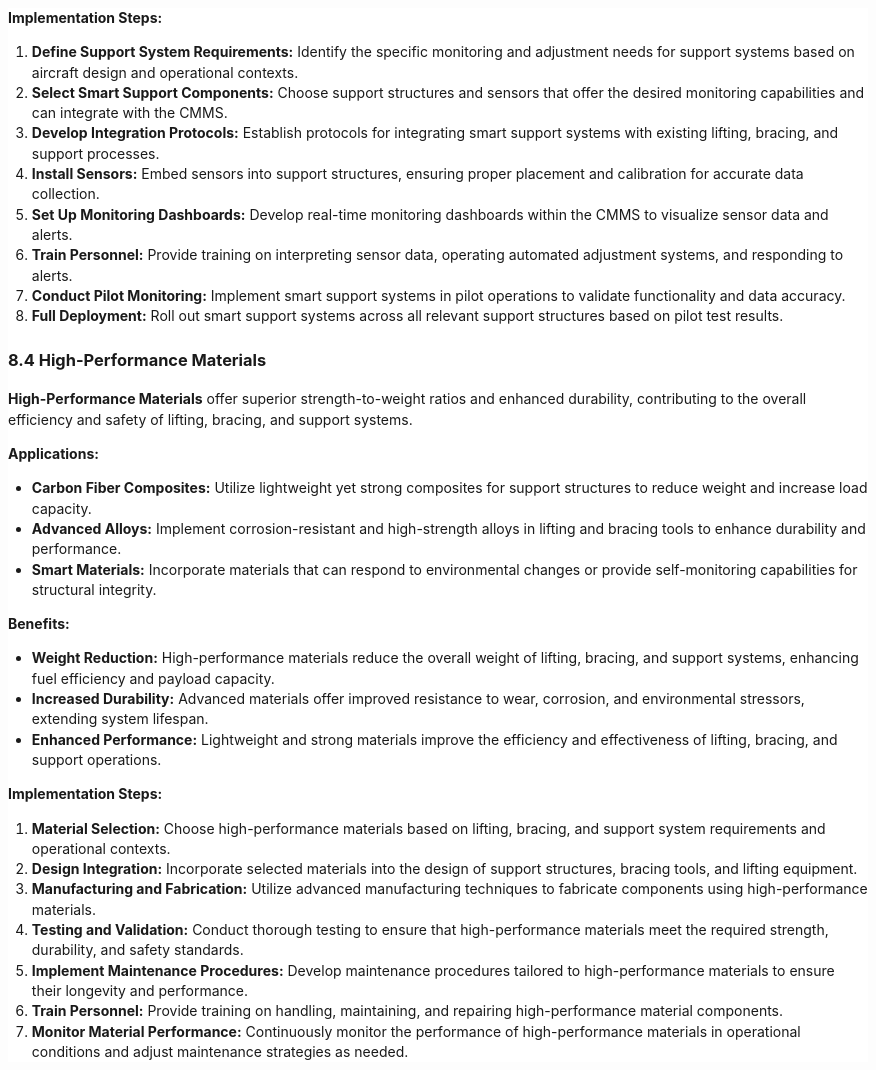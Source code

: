 **Implementation Steps:**

1. **Define Support System Requirements:** Identify the specific monitoring and adjustment needs for support systems based on aircraft design and operational contexts.
2. **Select Smart Support Components:** Choose support structures and sensors that offer the desired monitoring capabilities and can integrate with the CMMS.
3. **Develop Integration Protocols:** Establish protocols for integrating smart support systems with existing lifting, bracing, and support processes.
4. **Install Sensors:** Embed sensors into support structures, ensuring proper placement and calibration for accurate data collection.
5. **Set Up Monitoring Dashboards:** Develop real-time monitoring dashboards within the CMMS to visualize sensor data and alerts.
6. **Train Personnel:** Provide training on interpreting sensor data, operating automated adjustment systems, and responding to alerts.
7. **Conduct Pilot Monitoring:** Implement smart support systems in pilot operations to validate functionality and data accuracy.
8. **Full Deployment:** Roll out smart support systems across all relevant support structures based on pilot test results.

### 8.4 High-Performance Materials

**High-Performance Materials** offer superior strength-to-weight ratios and enhanced durability, contributing to the overall efficiency and safety of lifting, bracing, and support systems.

**Applications:**

- **Carbon Fiber Composites:** Utilize lightweight yet strong composites for support structures to reduce weight and increase load capacity.
- **Advanced Alloys:** Implement corrosion-resistant and high-strength alloys in lifting and bracing tools to enhance durability and performance.
- **Smart Materials:** Incorporate materials that can respond to environmental changes or provide self-monitoring capabilities for structural integrity.

**Benefits:**

- **Weight Reduction:** High-performance materials reduce the overall weight of lifting, bracing, and support systems, enhancing fuel efficiency and payload capacity.
- **Increased Durability:** Advanced materials offer improved resistance to wear, corrosion, and environmental stressors, extending system lifespan.
- **Enhanced Performance:** Lightweight and strong materials improve the efficiency and effectiveness of lifting, bracing, and support operations.

**Implementation Steps:**

1. **Material Selection:** Choose high-performance materials based on lifting, bracing, and support system requirements and operational contexts.
2. **Design Integration:** Incorporate selected materials into the design of support structures, bracing tools, and lifting equipment.
3. **Manufacturing and Fabrication:** Utilize advanced manufacturing techniques to fabricate components using high-performance materials.
4. **Testing and Validation:** Conduct thorough testing to ensure that high-performance materials meet the required strength, durability, and safety standards.
5. **Implement Maintenance Procedures:** Develop maintenance procedures tailored to high-performance materials to ensure their longevity and performance.
6. **Train Personnel:** Provide training on handling, maintaining, and repairing high-performance material components.
7. **Monitor Material Performance:** Continuously monitor the performance of high-performance materials in operational conditions and adjust maintenance strategies as needed.
